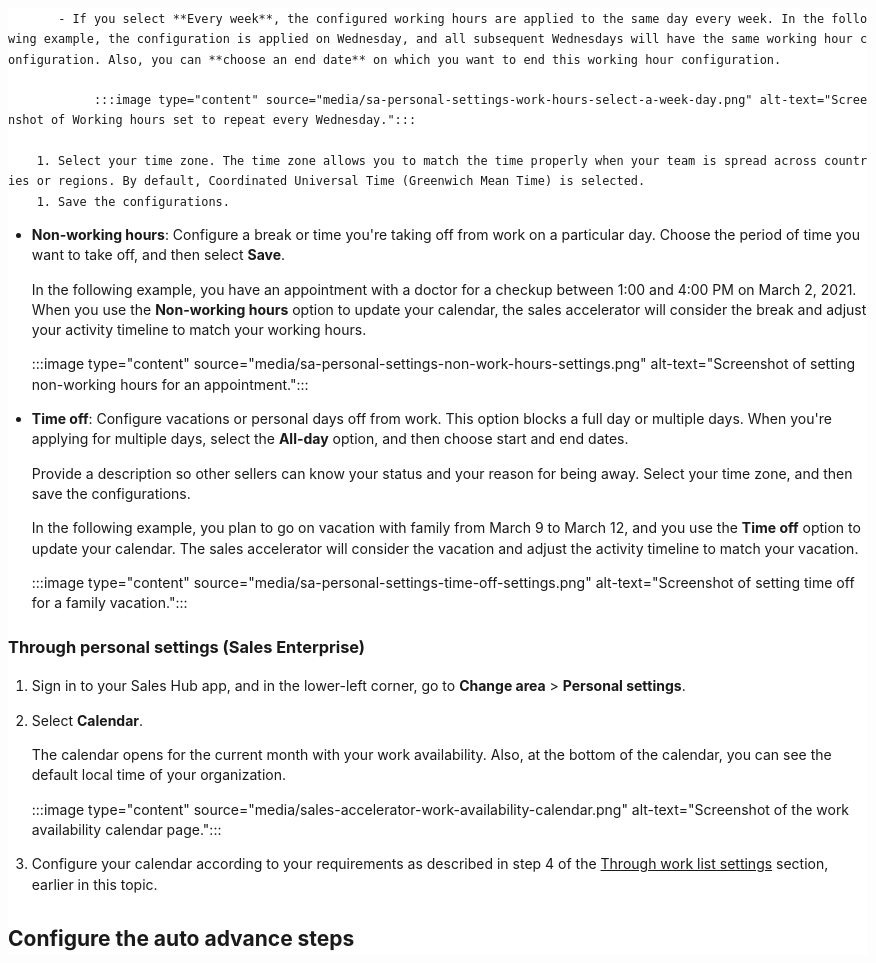            - If you select **Every week**, the configured working hours are applied to the same day every week. In the following example, the configuration is applied on Wednesday, and all subsequent Wednesdays will have the same working hour configuration. Also, you can **choose an end date** on which you want to end this working hour configuration.

                :::image type="content" source="media/sa-personal-settings-work-hours-select-a-week-day.png" alt-text="Screenshot of Working hours set to repeat every Wednesday.":::

        1. Select your time zone. The time zone allows you to match the time properly when your team is spread across countries or regions. By default, Coordinated Universal Time (Greenwich Mean Time) is selected.  
        1. Save the configurations.  

   - **Non-working hours**: Configure a break or time you're taking off from work on a particular day. Choose the period of time you want to take off, and then select **Save**.

       In the following example, you have an appointment with a doctor for a checkup between 1:00 and 4:00 PM on March 2, 2021. When you use the **Non-working hours** option to update your calendar, the sales accelerator will consider the break and adjust your activity timeline to match your working hours.

        :::image type="content" source="media/sa-personal-settings-non-work-hours-settings.png" alt-text="Screenshot of setting non-working hours for an appointment.":::

   - **Time off**: Configure vacations or personal days off from work. This option blocks a full day or multiple days. When you're applying for multiple days, select the **All-day** option, and then choose start and end dates.

     Provide a description so other sellers can know your status and your reason for being away. Select your time zone, and then save the configurations.

     In the following example, you plan to go on vacation with family from March 9 to March 12, and you use the **Time off** option to update your calendar. The sales accelerator will consider the vacation and adjust the activity timeline to match your vacation.

        :::image type="content" source="media/sa-personal-settings-time-off-settings.png" alt-text="Screenshot of setting time off for a family vacation.":::

### Through personal settings (Sales Enterprise)<a name="through-personal-settings"></a>

1. Sign in to your Sales Hub app, and in the lower-left corner, go to **Change area** > **Personal settings**. 

1. Select **Calendar**.

    The calendar opens for the current month with your work availability. Also, at the bottom of the calendar, you can see the default local time of your organization.

    :::image type="content" source="media/sales-accelerator-work-availability-calendar.png" alt-text="Screenshot of the work availability calendar page.":::

1. Configure your calendar according to your requirements as described in step 4 of the [Through work list settings](#through-work-list-settings) section, earlier in this topic.  

## Configure the auto advance steps
